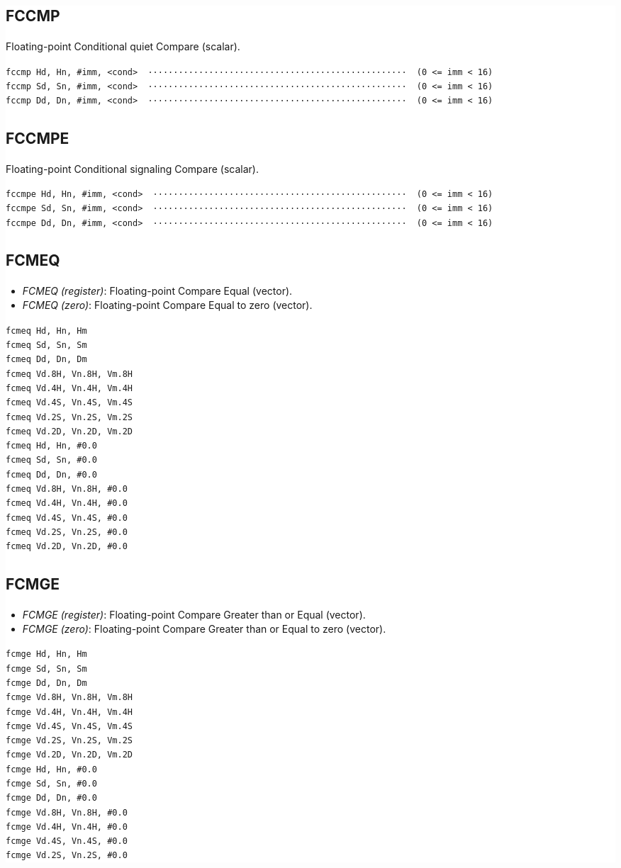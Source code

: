 ## FCCMP

Floating-point Conditional quiet Compare (scalar).

```
fccmp Hd, Hn, #imm, <cond>  ···················································  (0 <= imm < 16)
fccmp Sd, Sn, #imm, <cond>  ···················································  (0 <= imm < 16)
fccmp Dd, Dn, #imm, <cond>  ···················································  (0 <= imm < 16)
```

## FCCMPE

Floating-point Conditional signaling Compare (scalar).

```
fccmpe Hd, Hn, #imm, <cond>  ··················································  (0 <= imm < 16)
fccmpe Sd, Sn, #imm, <cond>  ··················································  (0 <= imm < 16)
fccmpe Dd, Dn, #imm, <cond>  ··················································  (0 <= imm < 16)
```

## FCMEQ

- _FCMEQ (register)_: Floating-point Compare Equal (vector).
- _FCMEQ (zero)_: Floating-point Compare Equal to zero (vector).

```
fcmeq Hd, Hn, Hm
fcmeq Sd, Sn, Sm
fcmeq Dd, Dn, Dm
fcmeq Vd.8H, Vn.8H, Vm.8H
fcmeq Vd.4H, Vn.4H, Vm.4H
fcmeq Vd.4S, Vn.4S, Vm.4S
fcmeq Vd.2S, Vn.2S, Vm.2S
fcmeq Vd.2D, Vn.2D, Vm.2D
fcmeq Hd, Hn, #0.0
fcmeq Sd, Sn, #0.0
fcmeq Dd, Dn, #0.0
fcmeq Vd.8H, Vn.8H, #0.0
fcmeq Vd.4H, Vn.4H, #0.0
fcmeq Vd.4S, Vn.4S, #0.0
fcmeq Vd.2S, Vn.2S, #0.0
fcmeq Vd.2D, Vn.2D, #0.0
```

## FCMGE

- _FCMGE (register)_: Floating-point Compare Greater than or Equal (vector).
- _FCMGE (zero)_: Floating-point Compare Greater than or Equal to zero (vector).

```
fcmge Hd, Hn, Hm
fcmge Sd, Sn, Sm
fcmge Dd, Dn, Dm
fcmge Vd.8H, Vn.8H, Vm.8H
fcmge Vd.4H, Vn.4H, Vm.4H
fcmge Vd.4S, Vn.4S, Vm.4S
fcmge Vd.2S, Vn.2S, Vm.2S
fcmge Vd.2D, Vn.2D, Vm.2D
fcmge Hd, Hn, #0.0
fcmge Sd, Sn, #0.0
fcmge Dd, Dn, #0.0
fcmge Vd.8H, Vn.8H, #0.0
fcmge Vd.4H, Vn.4H, #0.0
fcmge Vd.4S, Vn.4S, #0.0
fcmge Vd.2S, Vn.2S, #0.0
```